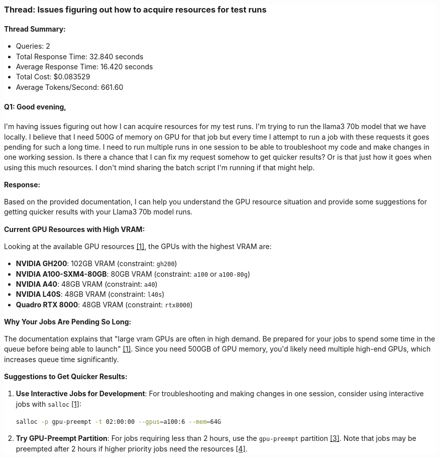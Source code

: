 
### Thread: Issues figuring out how to acquire resources for test runs

**Thread Summary:**
- Queries: 2
- Total Response Time: 32.840 seconds
- Average Response Time: 16.420 seconds
- Total Cost: $0.083529
- Average Tokens/Second: 661.60

#### Q1: Good evening,
I'm having issues figuring out how I can acquire resources for my test runs.
I'm trying to run the llama3 70b model that we have locally. I believe that I need 500G of memory on GPU for that job but every time I attempt to run a job with these requests it goes pending for such a long time. I need to run multiple runs in one session to be able to troubleshoot my code and make changes in one working session.
Is there a chance that I can fix my request somehow to get quicker results? Or is that just how it goes when using this much resources.
I don't mind sharing the batch script I'm running if that might help.

**Response:**

Based on the provided documentation, I can help you understand the GPU resource situation and provide some suggestions for getting quicker results with your Llama3 70b model runs.

**Current GPU Resources with High VRAM:**

Looking at the available GPU resources [[1]](https://docs.unity.rc.umass.edu/documentation/tools/gpus/), the GPUs with the highest VRAM are:
- **NVIDIA GH200**: 102GB VRAM (constraint: `gh200`)
- **NVIDIA A100-SXM4-80GB**: 80GB VRAM (constraint: `a100` or `a100-80g`)
- **NVIDIA A40**: 48GB VRAM (constraint: `a40`)
- **NVIDIA L40S**: 48GB VRAM (constraint: `l40s`)
- **Quadro RTX 8000**: 48GB VRAM (constraint: `rtx8000`)

**Why Your Jobs Are Pending So Long:**

The documentation explains that "large vram GPUs are often in high demand. Be prepared for your jobs to spend some time in the queue before being able to launch" [[1]](https://docs.unity.rc.umass.edu/documentation/tools/gpus/). Since you need 500GB of GPU memory, you'd likely need multiple high-end GPUs, which increases queue time significantly.

**Suggestions to Get Quicker Results:**

1. **Use Interactive Jobs for Development**: For troubleshooting and making changes in one session, consider using interactive jobs with `salloc` [[1]](https://docs.unity.rc.umass.edu/documentation/tools/gpus/):
   ```bash
   salloc -p gpu-preempt -t 02:00:00 --gpus=a100:6 --mem=64G
   ```

2. **Try GPU-Preempt Partition**: For jobs requiring less than 2 hours, use the `gpu-preempt` partition [[3]](https://docs.unity.rc.umass.edu/documentation/get-started/quickstart/). Note that jobs may be preempted after 2 hours if higher priority jobs need the resources [[4]](https://docs.unity.rc.umass.edu/documentation/get-started/quickstart/).
